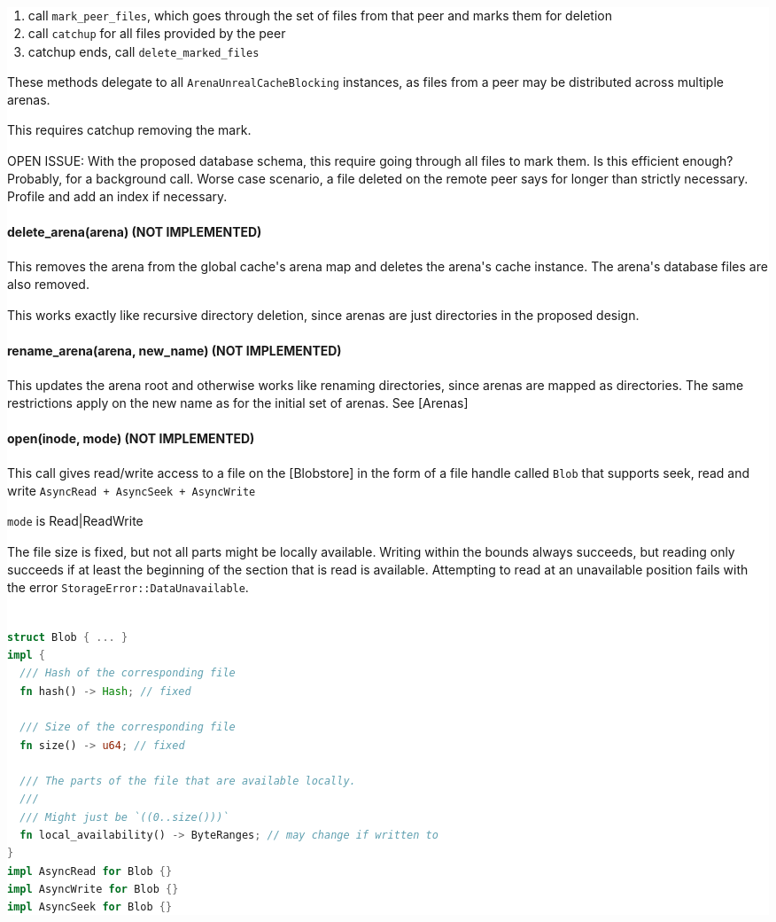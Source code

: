 1. call `mark_peer_files`, which goes through the set of files from that peer and
   marks them for deletion
2. call `catchup` for all files provided by the peer
3. catchup ends, call `delete_marked_files`

These methods delegate to all `ArenaUnrealCacheBlocking` instances, as
files from a peer may be distributed across multiple arenas.

This requires catchup removing the mark.

OPEN ISSUE: With the proposed database schema, this require going
through all files to mark them. Is this efficient enough? Probably, for
a background call. Worse case scenario, a file deleted on the remote
peer says for longer than strictly necessary. Profile and add an index
if necessary.

#### delete_arena(arena) (NOT IMPLEMENTED)

This removes the arena from the global cache's arena map and deletes
the arena's cache instance. The arena's database files are also
removed.

This works exactly like recursive directory deletion, since arenas are
just directories in the proposed design.

#### rename_arena(arena, new_name) (NOT IMPLEMENTED)

This updates the arena root and otherwise works like renaming
directories, since arenas are mapped as directories. The same restrictions
apply on the new name as for the initial set of arenas. See [Arenas]

#### open(inode, mode) (NOT IMPLEMENTED)

This call gives read/write access to a file on the [Blobstore] in the
form of a file handle called `Blob` that supports seek, read and
write `AsyncRead + AsyncSeek + AsyncWrite`

`mode` is Read|ReadWrite

The file size is fixed, but not all parts might be locally available.
Writing within the bounds always succeeds, but reading only succeeds
if at least the beginning of the section that is read is available.
Attempting to read at an unavailable position fails with the error
`StorageError::DataUnavailable`.

```rust

struct Blob { ... }
impl {
  /// Hash of the corresponding file
  fn hash() -> Hash; // fixed

  /// Size of the corresponding file
  fn size() -> u64; // fixed

  /// The parts of the file that are available locally.
  ///
  /// Might just be `((0..size()))`
  fn local_availability() -> ByteRanges; // may change if written to
}
impl AsyncRead for Blob {}
impl AsyncWrite for Blob {}
impl AsyncSeek for Blob {}

```
